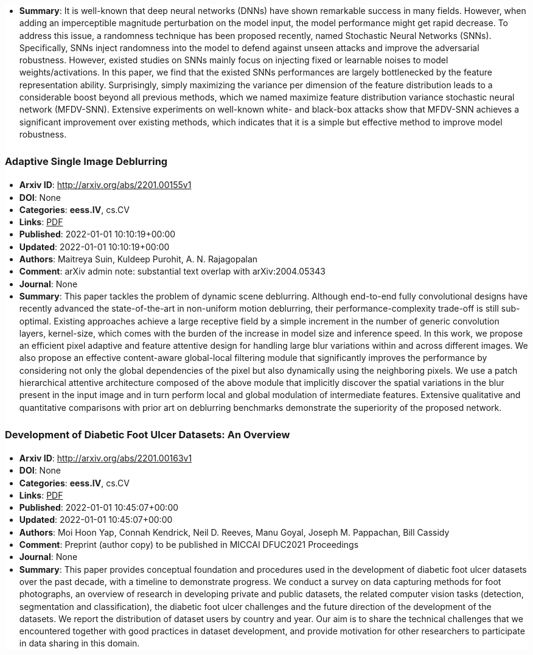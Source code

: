 - **Summary**: It is well-known that deep neural networks (DNNs) have shown remarkable success in many fields. However, when adding an imperceptible magnitude perturbation on the model input, the model performance might get rapid decrease. To address this issue, a randomness technique has been proposed recently, named Stochastic Neural Networks (SNNs). Specifically, SNNs inject randomness into the model to defend against unseen attacks and improve the adversarial robustness. However, existed studies on SNNs mainly focus on injecting fixed or learnable noises to model weights/activations. In this paper, we find that the existed SNNs performances are largely bottlenecked by the feature representation ability. Surprisingly, simply maximizing the variance per dimension of the feature distribution leads to a considerable boost beyond all previous methods, which we named maximize feature distribution variance stochastic neural network (MFDV-SNN). Extensive experiments on well-known white- and black-box attacks show that MFDV-SNN achieves a significant improvement over existing methods, which indicates that it is a simple but effective method to improve model robustness.



### Adaptive Single Image Deblurring
- **Arxiv ID**: http://arxiv.org/abs/2201.00155v1
- **DOI**: None
- **Categories**: **eess.IV**, cs.CV
- **Links**: [PDF](http://arxiv.org/pdf/2201.00155v1)
- **Published**: 2022-01-01 10:10:19+00:00
- **Updated**: 2022-01-01 10:10:19+00:00
- **Authors**: Maitreya Suin, Kuldeep Purohit, A. N. Rajagopalan
- **Comment**: arXiv admin note: substantial text overlap with arXiv:2004.05343
- **Journal**: None
- **Summary**: This paper tackles the problem of dynamic scene deblurring. Although end-to-end fully convolutional designs have recently advanced the state-of-the-art in non-uniform motion deblurring, their performance-complexity trade-off is still sub-optimal. Existing approaches achieve a large receptive field by a simple increment in the number of generic convolution layers, kernel-size, which comes with the burden of the increase in model size and inference speed. In this work, we propose an efficient pixel adaptive and feature attentive design for handling large blur variations within and across different images. We also propose an effective content-aware global-local filtering module that significantly improves the performance by considering not only the global dependencies of the pixel but also dynamically using the neighboring pixels. We use a patch hierarchical attentive architecture composed of the above module that implicitly discover the spatial variations in the blur present in the input image and in turn perform local and global modulation of intermediate features. Extensive qualitative and quantitative comparisons with prior art on deblurring benchmarks demonstrate the superiority of the proposed network.



### Development of Diabetic Foot Ulcer Datasets: An Overview
- **Arxiv ID**: http://arxiv.org/abs/2201.00163v1
- **DOI**: None
- **Categories**: **eess.IV**, cs.CV
- **Links**: [PDF](http://arxiv.org/pdf/2201.00163v1)
- **Published**: 2022-01-01 10:45:07+00:00
- **Updated**: 2022-01-01 10:45:07+00:00
- **Authors**: Moi Hoon Yap, Connah Kendrick, Neil D. Reeves, Manu Goyal, Joseph M. Pappachan, Bill Cassidy
- **Comment**: Preprint (author copy) to be published in MICCAI DFUC2021 Proceedings
- **Journal**: None
- **Summary**: This paper provides conceptual foundation and procedures used in the development of diabetic foot ulcer datasets over the past decade, with a timeline to demonstrate progress. We conduct a survey on data capturing methods for foot photographs, an overview of research in developing private and public datasets, the related computer vision tasks (detection, segmentation and classification), the diabetic foot ulcer challenges and the future direction of the development of the datasets. We report the distribution of dataset users by country and year. Our aim is to share the technical challenges that we encountered together with good practices in dataset development, and provide motivation for other researchers to participate in data sharing in this domain.
